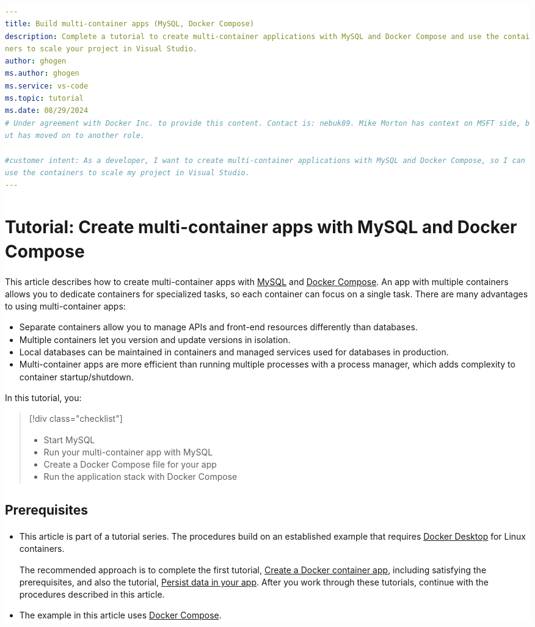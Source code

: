 ```yaml
---
title: Build multi-container apps (MySQL, Docker Compose)
description: Complete a tutorial to create multi-container applications with MySQL and Docker Compose and use the containers to scale your project in Visual Studio.
author: ghogen
ms.author: ghogen
ms.service: vs-code
ms.topic: tutorial
ms.date: 08/29/2024
# Under agreement with Docker Inc. to provide this content. Contact is: nebuk89. Mike Morton has context on MSFT side, but has moved on to another role. 

#customer intent: As a developer, I want to create multi-container applications with MySQL and Docker Compose, so I can use the containers to scale my project in Visual Studio.
---
```


# Tutorial: Create multi-container apps with MySQL and Docker Compose

This article describes how to create multi-container apps with [MySQL](https://dev.mysql.com/) and [Docker Compose](https://docs.docker.com/compose/). An app with multiple containers allows you to dedicate containers for specialized tasks, so each container can focus on a single task. There are many advantages to using multi-container apps:

- Separate containers allow you to manage APIs and front-end resources differently than databases.
- Multiple containers let you version and update versions in isolation.
- Local databases can be maintained in containers and managed services used for databases in production.
- Multi-container apps are more efficient than running multiple processes with a process manager, which adds complexity to container startup/shutdown.

In this tutorial, you:

> [!div class="checklist"]
> - Start MySQL
> - Run your multi-container app with MySQL
> - Create a Docker Compose file for your app
> - Run the application stack with Docker Compose

## Prerequisites

- This article is part of a tutorial series. The procedures build on an established example that requires [Docker Desktop](https://docs.docker.com/desktop/) for Linux containers.

   The recommended approach is to complete the first tutorial, [Create a Docker container app](docker-tutorial.md), including satisfying the prerequisites, and also the tutorial, [Persist data in your app](tutorial-persist-data-layer-docker-app-with-vscode.md). After you work through these tutorials, continue with the procedures described in this article.

- The example in this article uses [Docker Compose](https://docs.docker.com/compose/).
